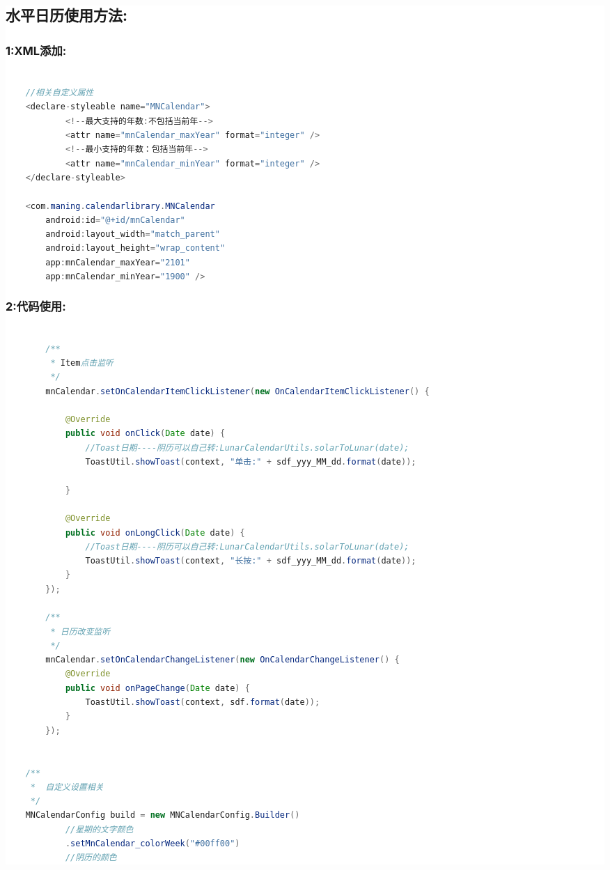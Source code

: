 ## 水平日历使用方法:

### 1:XML添加:
``` java

    //相关自定义属性
    <declare-styleable name="MNCalendar">
            <!--最大支持的年数:不包括当前年-->
            <attr name="mnCalendar_maxYear" format="integer" />
            <!--最小支持的年数：包括当前年-->
            <attr name="mnCalendar_minYear" format="integer" />
    </declare-styleable>

    <com.maning.calendarlibrary.MNCalendar
        android:id="@+id/mnCalendar"
        android:layout_width="match_parent"
        android:layout_height="wrap_content"
        app:mnCalendar_maxYear="2101"
        app:mnCalendar_minYear="1900" />

```

### 2:代码使用:

``` java

        /**
         * Item点击监听
         */
        mnCalendar.setOnCalendarItemClickListener(new OnCalendarItemClickListener() {

            @Override
            public void onClick(Date date) {
                //Toast日期----阴历可以自己转:LunarCalendarUtils.solarToLunar(date);
                ToastUtil.showToast(context, "单击:" + sdf_yyy_MM_dd.format(date));

            }

            @Override
            public void onLongClick(Date date) {
                //Toast日期----阴历可以自己转:LunarCalendarUtils.solarToLunar(date);
                ToastUtil.showToast(context, "长按:" + sdf_yyy_MM_dd.format(date));
            }
        });

        /**
         * 日历改变监听
         */
        mnCalendar.setOnCalendarChangeListener(new OnCalendarChangeListener() {
            @Override
            public void onPageChange(Date date) {
                ToastUtil.showToast(context, sdf.format(date));
            }
        });


    /**
     *  自定义设置相关
     */
    MNCalendarConfig build = new MNCalendarConfig.Builder()
            //星期的文字颜色
            .setMnCalendar_colorWeek("#00ff00")
            //阴历的颜色
```